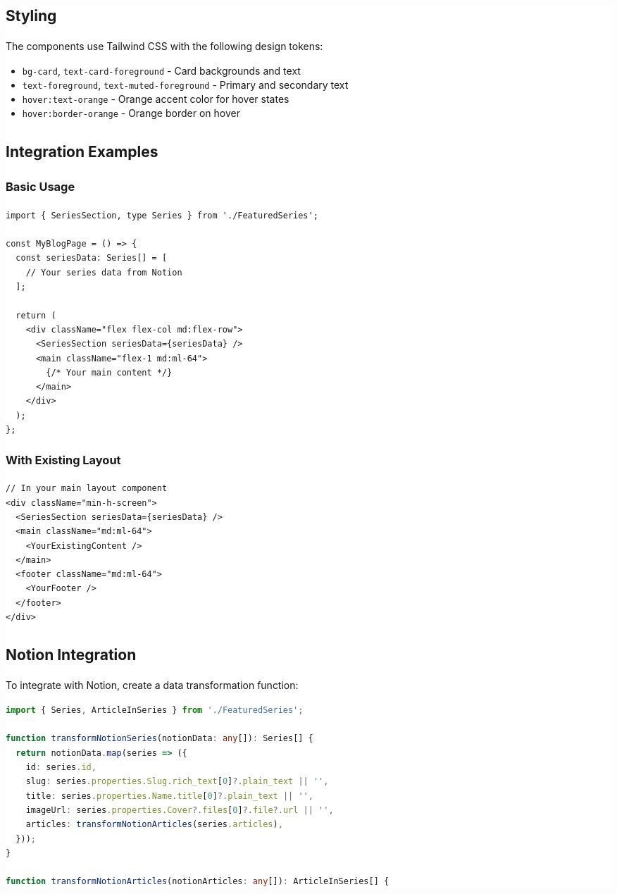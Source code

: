 ## Styling

The components use Tailwind CSS with the following design tokens:
- `bg-card`, `text-card-foreground` - Card backgrounds and text
- `text-foreground`, `text-muted-foreground` - Primary and secondary text
- `hover:text-orange` - Orange accent color for hover states
- `hover:border-orange` - Orange border on hover

## Integration Examples

### Basic Usage

```tsx
import { SeriesSection, type Series } from './FeaturedSeries';

const MyBlogPage = () => {
  const seriesData: Series[] = [
    // Your series data from Notion
  ];

  return (
    <div className="flex flex-col md:flex-row">
      <SeriesSection seriesData={seriesData} />
      <main className="flex-1 md:ml-64">
        {/* Your main content */}
      </main>
    </div>
  );
};
```

### With Existing Layout

```tsx
// In your main layout component
<div className="min-h-screen">
  <SeriesSection seriesData={seriesData} />
  <main className="md:ml-64">
    <YourExistingContent />
  </main>
  <footer className="md:ml-64">
    <YourFooter />
  </footer>
</div>
```

## Notion Integration

To integrate with Notion, create a data transformation function:

```typescript
import { Series, ArticleInSeries } from './FeaturedSeries';

function transformNotionSeries(notionData: any[]): Series[] {
  return notionData.map(series => ({
    id: series.id,
    slug: series.properties.Slug.rich_text[0]?.plain_text || '',
    title: series.properties.Name.title[0]?.plain_text || '',
    imageUrl: series.properties.Cover?.files[0]?.file?.url || '',
    articles: transformNotionArticles(series.articles),
  }));
}

function transformNotionArticles(notionArticles: any[]): ArticleInSeries[] {
```